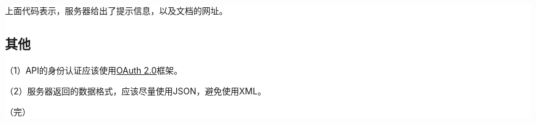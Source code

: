 上面代码表示，服务器给出了提示信息，以及文档的网址。

## 其他

（1）API的身份认证应该使用[OAuth 2.0](http://www.ruanyifeng.com/blog/2014/05/oauth_2_0.html)框架。

（2）服务器返回的数据格式，应该尽量使用JSON，避免使用XML。

（完）